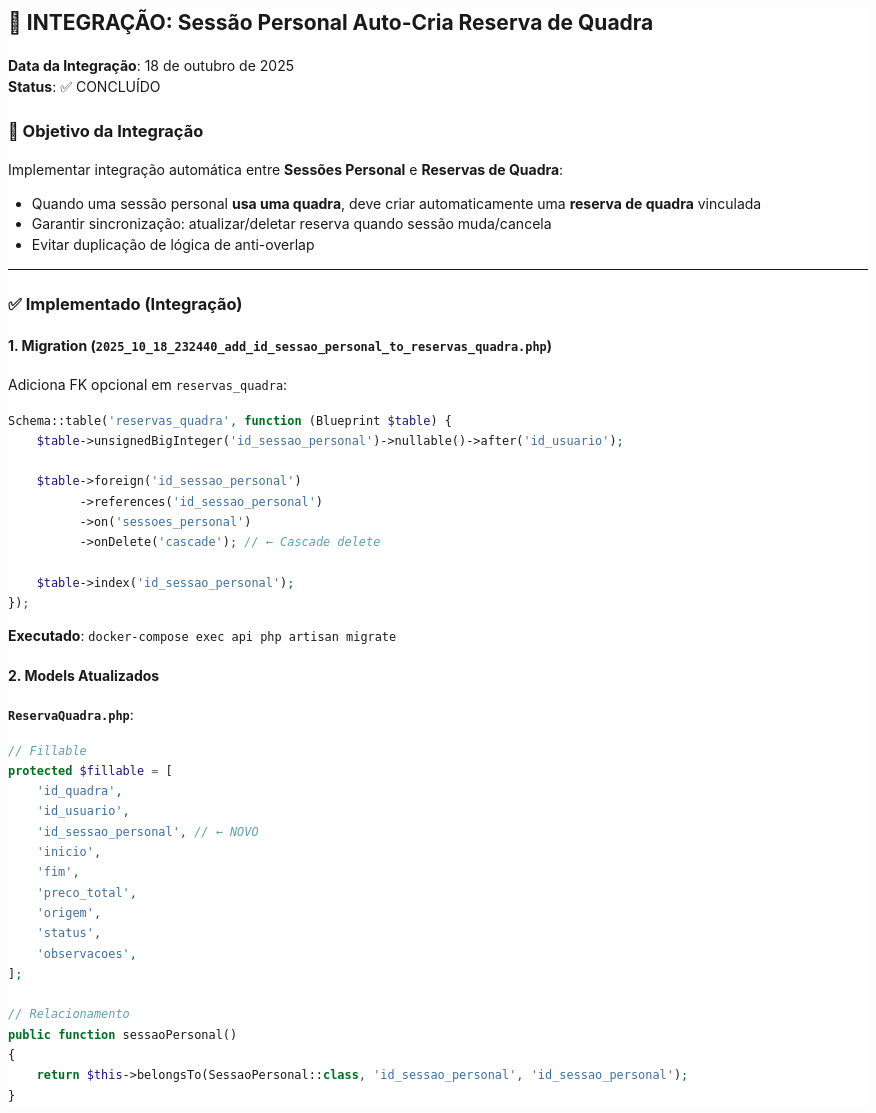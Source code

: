 ## 🔗 INTEGRAÇÃO: Sessão Personal Auto-Cria Reserva de Quadra

**Data da Integração**: 18 de outubro de 2025  
**Status**: ✅ CONCLUÍDO

### 🎯 Objetivo da Integração

Implementar integração automática entre **Sessões Personal** e **Reservas de Quadra**:
- Quando uma sessão personal **usa uma quadra**, deve criar automaticamente uma **reserva de quadra** vinculada
- Garantir sincronização: atualizar/deletar reserva quando sessão muda/cancela
- Evitar duplicação de lógica de anti-overlap

---

### ✅ Implementado (Integração)

#### 1. Migration (`2025_10_18_232440_add_id_sessao_personal_to_reservas_quadra.php`)

Adiciona FK opcional em `reservas_quadra`:

```php
Schema::table('reservas_quadra', function (Blueprint $table) {
    $table->unsignedBigInteger('id_sessao_personal')->nullable()->after('id_usuario');
    
    $table->foreign('id_sessao_personal')
          ->references('id_sessao_personal')
          ->on('sessoes_personal')
          ->onDelete('cascade'); // ← Cascade delete
    
    $table->index('id_sessao_personal');
});
```

**Executado**: `docker-compose exec api php artisan migrate`

#### 2. Models Atualizados

**`ReservaQuadra.php`**:
```php
// Fillable
protected $fillable = [
    'id_quadra',
    'id_usuario',
    'id_sessao_personal', // ← NOVO
    'inicio',
    'fim',
    'preco_total',
    'origem',
    'status',
    'observacoes',
];

// Relacionamento
public function sessaoPersonal()
{
    return $this->belongsTo(SessaoPersonal::class, 'id_sessao_personal', 'id_sessao_personal');
}
```
